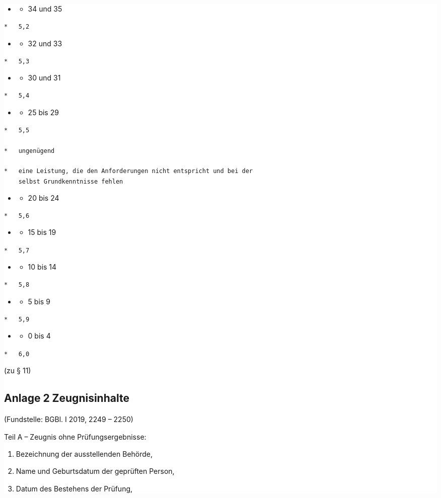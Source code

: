
*    *   34 und 35

    *   5,2


*    *   32 und 33

    *   5,3


*    *   30 und 31

    *   5,4


*    *   25 bis 29

    *   5,5

    *   ungenügend

    *   eine Leistung, die den Anforderungen nicht entspricht und bei der
        selbst Grundkenntnisse fehlen


*    *   20 bis 24

    *   5,6


*    *   15 bis 19

    *   5,7


*    *   10 bis 14

    *   5,8


*    *   5 bis 9

    *   5,9


*    *   0 bis 4

    *   6,0



(zu § 11)

## Anlage 2 Zeugnisinhalte

(Fundstelle: BGBl. I 2019, 2249 – 2250)

Teil A – Zeugnis ohne Prüfungsergebnisse:

1.  Bezeichnung der ausstellenden Behörde,


2.  Name und Geburtsdatum der geprüften Person,


3.  Datum des Bestehens der Prüfung,
